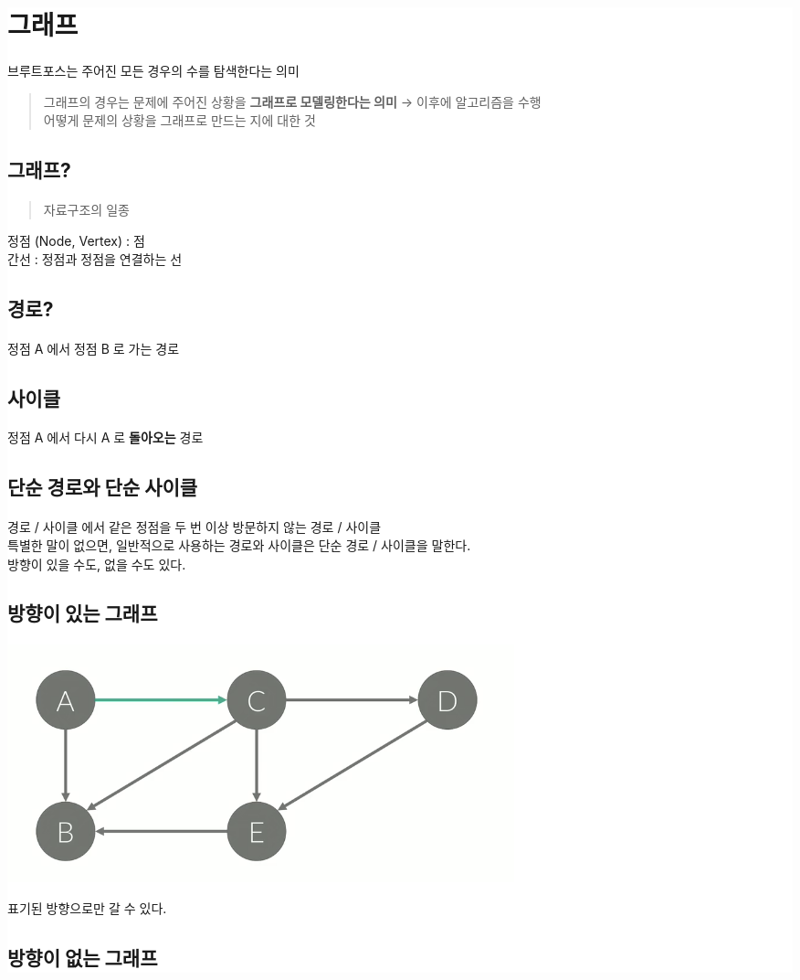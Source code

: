 # 그래프 

브루트포스는 주어진 모든 경우의 수를 탐색한다는 의미    

>그래프의 경우는 문제에 주어진 상황을 **그래프로 모델링한다는 의미** → 이후에 알고리즘을 수행    
>어떻게 문제의 상황을 그래프로 만드는 지에 대한 것    

## 그래프?

>자료구조의 일종    

정점 (Node, Vertex) : 점    
간선 : 정점과 정점을 연결하는 선    

## 경로?

정점 A 에서 정점 B 로 가는 경로    

## 사이클

정점 A 에서 다시 A 로 **돌아오는** 경로    

## 단순 경로와 단순 사이클

경로 / 사이클 에서 같은  정점을 두 번 이상 방문하지 않는 경로 / 사이클    
특별한 말이 없으면, 일반적으로 사용하는 경로와 사이클은 단순 경로 / 사이클을 말한다.     
방향이 있을 수도, 없을 수도 있다.    

## 방향이 있는 그래프

![graph1](../images/graph1.png)   

표기된 방향으로만 갈 수 있다. 

## 방향이 없는 그래프
